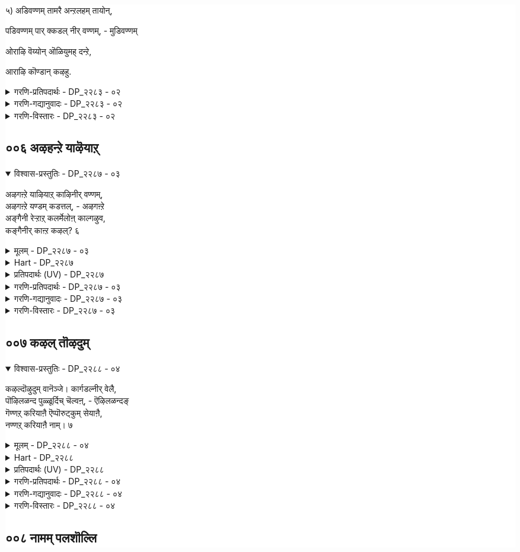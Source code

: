 ५\) अडिवण्णम् तामरै अन्ऱलहम् तायोन्,

पडिवण्णम् पार् क्कडल् नीर् वण्णम्, - मुडिवण्णम्

ओराऴि वॆय्योन् ऒळियुमह् दन्ऱे,

आराऴि कॊण्डान् कऴहु.

<details><summary>गरणि-प्रतिपदार्थः - DP_२२८३ - ०२</summary></details>

<details><summary>गरणि-गद्यानुवादः - DP_२२८३ - ०२</summary></details>

<details><summary>गरणि-विस्तारः - DP_२२८३ - ०२</summary></details>

## ००६ अऴहन्ऱे याऴॆयाऱ्

<details open><summary>विश्वास-प्रस्तुतिः - DP_२२८७ - ०३</summary>

अऴगऩ्ऱे याऴियाऱ् काऴिनीर् वण्णम्,  
अऴगऩ्ऱे यण्डम् कडत्तल्, - अऴगऩ्ऱे  
अङ्गैनी रेऱ्ऱाऱ् कलर्मेलोऩ् काल्गऴुव,  
कङ्गैनीर् काऩ्ऱ कऴल्? ६
</details>

<details><summary>मूलम् - DP_२२८७ - ०३</summary></details>

<details><summary>Hart - DP_२२८७</summary></details>

<details><summary>प्रतिपदार्थः (UV) - DP_२२८७</summary></details>

<details><summary>गरणि-प्रतिपदार्थः - DP_२२८७ - ०३</summary></details>

<details><summary>गरणि-गद्यानुवादः - DP_२२८७ - ०३</summary></details>

<details><summary>गरणि-विस्तारः - DP_२२८७ - ०३</summary></details>

## ००७ कऴल् तॊऴदुम्

<details open><summary>विश्वास-प्रस्तुतिः - DP_२२८८ - ०४</summary>

कऴल्दॊऴुदुम् वानॆञ्जे। कार्गडल्नीर् वेलै,  
पॊऴिलळन्द पुळ्ळूर्दिच् चॆल्वऩ्, - ऎऴिलळन्दङ्  
गॆण्णऱ् करियाऩै ऎप्पॊरुट्कुम् सेयाऩै,  
नण्णऱ् करियाऩै नाम्। ७
</details>

<details><summary>मूलम् - DP_२२८८ - ०४</summary></details>

<details><summary>Hart - DP_२२८८</summary></details>

<details><summary>प्रतिपदार्थः (UV) - DP_२२८८</summary></details>

<details><summary>गरणि-प्रतिपदार्थः - DP_२२८८ - ०४</summary></details>

<details><summary>गरणि-गद्यानुवादः - DP_२२८८ - ०४</summary></details>

<details><summary>गरणि-विस्तारः - DP_२२८८ - ०४</summary></details>

## ००८ नामम् पलशॊल्लि
